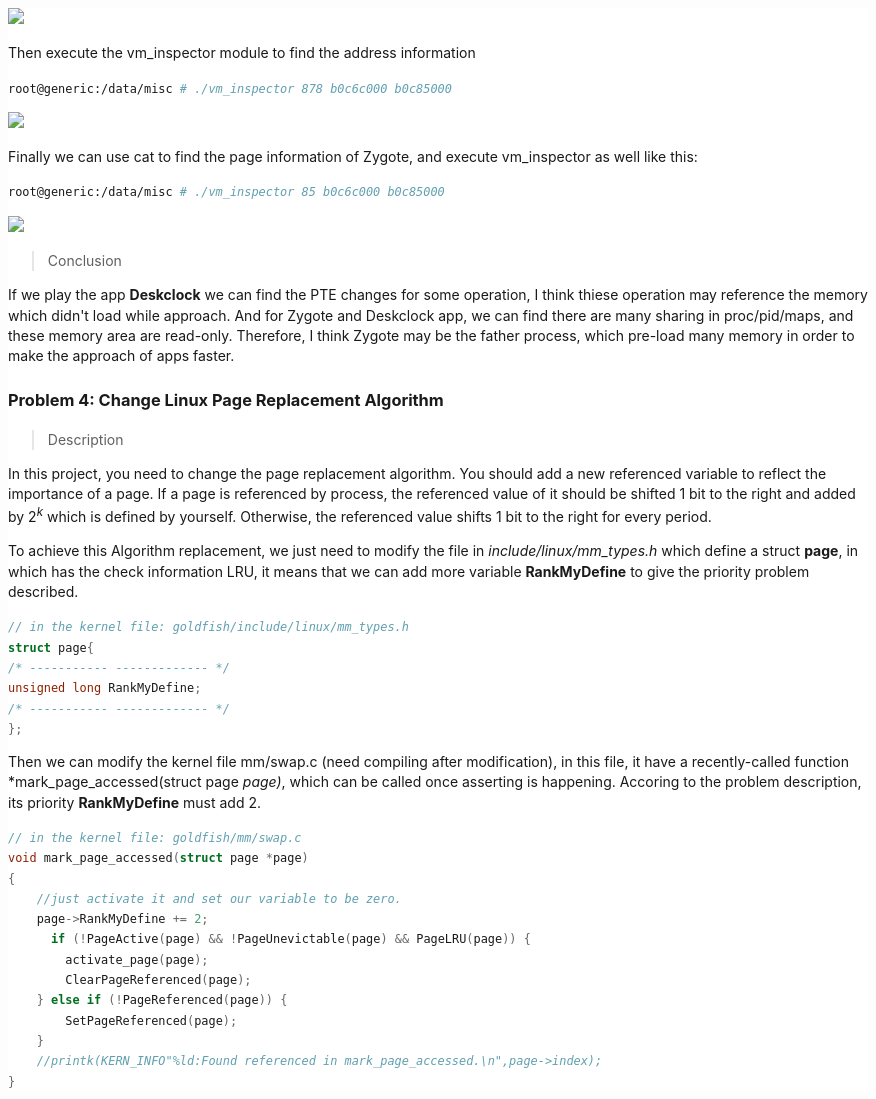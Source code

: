 ![](http://kylinhub.oss-cn-shanghai.aliyuncs.com/2019-06-18-Screenshot%20from%202019-06-18%2009-22-11.png)

 Then execute the vm_inspector module to find the address information

```bash
root@generic:/data/misc # ./vm_inspector 878 b0c6c000 b0c85000
```

![](http://kylinhub.oss-cn-shanghai.aliyuncs.com/2019-06-18-Screenshot%20from%202019-06-18%2009-24-25.png)

Finally we can use cat to find the page information of Zygote, and execute vm_inspector as well like this:

```bash
root@generic:/data/misc # ./vm_inspector 85 b0c6c000 b0c85000
```

![](http://kylinhub.oss-cn-shanghai.aliyuncs.com/2019-06-18-Screenshot%20from%202019-06-18%2009-25-01.png)

> Conclusion

If we play the app **Deskclock** we can find the PTE changes for some operation, I think thiese operation may reference the memory which didn't load while approach. And for Zygote and Deskclock app, we can find there are many sharing in proc/pid/maps, and these memory area are read-only. Therefore, I think Zygote may be the father process, which pre-load many memory in order to make the approach of apps faster.

### Problem 4: Change Linux Page Replacement Algorithm 

> Description

In this project, you need to change the page replacement algorithm. You should add a
new referenced variable to reflect the importance of a page. If a page is referenced by
process, the referenced value of it should be shifted 1 bit to the right and added by $2^k$
which is defined by yourself. Otherwise, the referenced value shifts 1 bit to the right for
every period. 

To achieve this Algorithm replacement, we just need to modify the file in *include/linux/mm_types.h* which define a struct **page**, in which has the check information LRU, it means that we can add more variable **RankMyDefine** to give the priority problem described. 

```c
// in the kernel file: goldfish/include/linux/mm_types.h
struct page{
/* ----------- ------------- */
unsigned long RankMyDefine; 
/* ----------- ------------- */
};
```

Then we can modify the kernel file mm/swap.c (need compiling after modification), in this file, it have a recently-called function *mark_page_accessed(struct page *page)*, which can be called once asserting is happening. Accoring to the problem description, its priority **RankMyDefine** must add 2.

```c
// in the kernel file: goldfish/mm/swap.c
void mark_page_accessed(struct page *page)
{
	//just activate it and set our variable to be zero.
    page->RankMyDefine += 2;
	  if (!PageActive(page) && !PageUnevictable(page) && PageLRU(page)) {
		activate_page(page);
		ClearPageReferenced(page);
	} else if (!PageReferenced(page)) {
		SetPageReferenced(page);
	}
	//printk(KERN_INFO"%ld:Found referenced in mark_page_accessed.\n",page->index);
}
```
